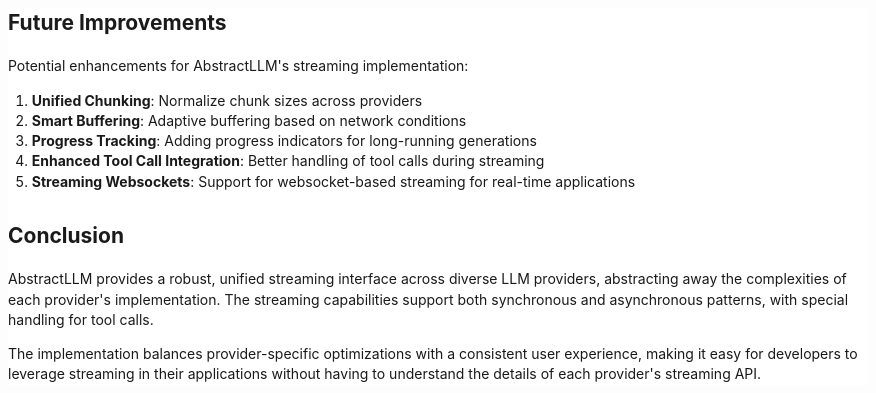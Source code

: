 ## Future Improvements

Potential enhancements for AbstractLLM's streaming implementation:

1. **Unified Chunking**: Normalize chunk sizes across providers
2. **Smart Buffering**: Adaptive buffering based on network conditions
3. **Progress Tracking**: Adding progress indicators for long-running generations
4. **Enhanced Tool Call Integration**: Better handling of tool calls during streaming
5. **Streaming Websockets**: Support for websocket-based streaming for real-time applications

## Conclusion

AbstractLLM provides a robust, unified streaming interface across diverse LLM providers, abstracting away the complexities of each provider's implementation. The streaming capabilities support both synchronous and asynchronous patterns, with special handling for tool calls.

The implementation balances provider-specific optimizations with a consistent user experience, making it easy for developers to leverage streaming in their applications without having to understand the details of each provider's streaming API. 